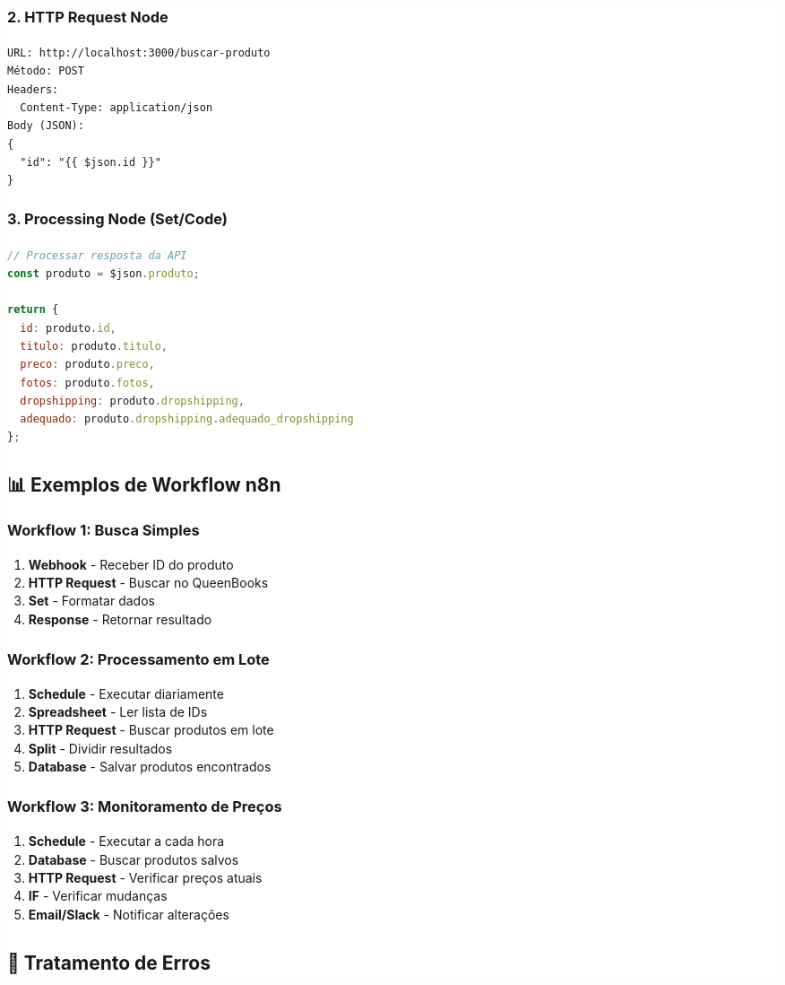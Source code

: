 ### 2. HTTP Request Node
```
URL: http://localhost:3000/buscar-produto
Método: POST
Headers:
  Content-Type: application/json
Body (JSON):
{
  "id": "{{ $json.id }}"
}
```

### 3. Processing Node (Set/Code)
```javascript
// Processar resposta da API
const produto = $json.produto;

return {
  id: produto.id,
  titulo: produto.titulo,
  preco: produto.preco,
  fotos: produto.fotos,
  dropshipping: produto.dropshipping,
  adequado: produto.dropshipping.adequado_dropshipping
};
```

## 📊 Exemplos de Workflow n8n

### Workflow 1: Busca Simples
1. **Webhook** - Receber ID do produto
2. **HTTP Request** - Buscar no QueenBooks  
3. **Set** - Formatar dados
4. **Response** - Retornar resultado

### Workflow 2: Processamento em Lote
1. **Schedule** - Executar diariamente
2. **Spreadsheet** - Ler lista de IDs
3. **HTTP Request** - Buscar produtos em lote
4. **Split** - Dividir resultados
5. **Database** - Salvar produtos encontrados

### Workflow 3: Monitoramento de Preços
1. **Schedule** - Executar a cada hora
2. **Database** - Buscar produtos salvos
3. **HTTP Request** - Verificar preços atuais
4. **IF** - Verificar mudanças
5. **Email/Slack** - Notificar alterações

## 🚨 Tratamento de Erros
